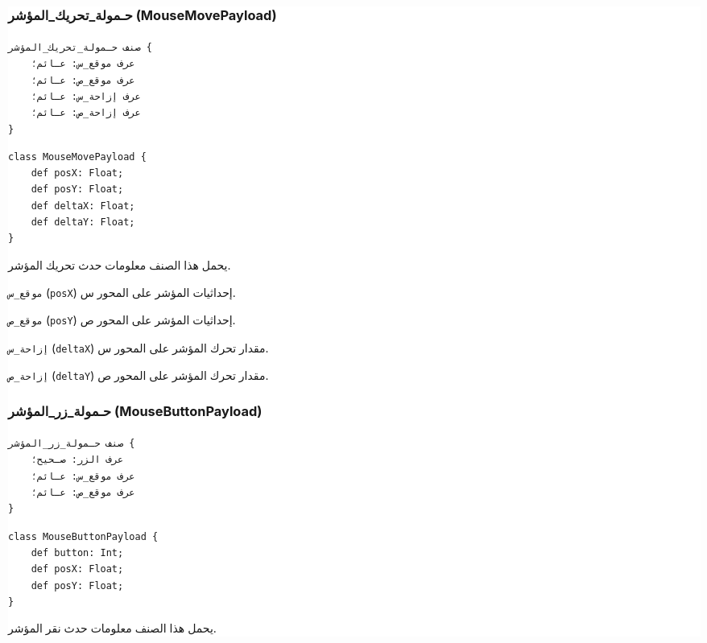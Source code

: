 ### حـمولة_تحريك_المؤشر (MouseMovePayload)

```
صنف حـمولة_تحريك_المؤشر {
    عرف موقع_س: عـائم؛
    عرف موقع_ص: عـائم؛
    عرف إزاحة_س: عـائم؛
    عرف إزاحة_ص: عـائم؛
}
```

<div dir=ltr>

```
class MouseMovePayload {
    def posX: Float;
    def posY: Float;
    def deltaX: Float;
    def deltaY: Float;
}
```

</div>

يحمل هذا الصنف معلومات حدث تحريك المؤشر.

`موقع_س` (`posX`) إحداثيات المؤشر على المحور س.

`موقع_ص` (`posY`) إحداثيات المؤشر على المحور ص.

`إزاحة_س` (`deltaX`) مقدار تحرك المؤشر على المحور س.

`إزاحة_ص` (`deltaY`) مقدار تحرك المؤشر على المحور ص.

### حـمولة_زر_المؤشر (MouseButtonPayload)

```
صنف حـمولة_زر_المؤشر {
    عرف الزر: صـحيح؛
    عرف موقع_س: عـائم؛
    عرف موقع_ص: عـائم؛
}
```

<div dir=ltr>

```
class MouseButtonPayload {
    def button: Int;
    def posX: Float;
    def posY: Float;
}
```

</div>

يحمل هذا الصنف معلومات حدث نقر المؤشر.
